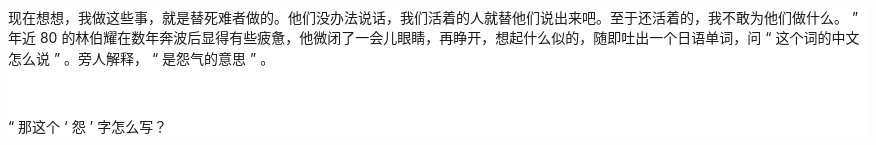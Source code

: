   <span class="s1">
   现在想想，我做这些事，就是替死难者做的。他们没办法说话，我们活着的人就替他们说出来吧。至于还活着的，我不敢为他们做什么。
  </span>
  <span class="s2">
   ”
  </span>
  <span class="s1">
   年近
  </span>
  <span class="s2">
   80
  </span>
  <span class="s1">
   的林伯耀在数年奔波后显得有些疲惫，他微闭了一会儿眼睛，再睁开，想起什么似的，随即吐出一个日语单词，问
  </span>
  <span class="s2">
   “
  </span>
  <span class="s1">
   这个词的中文怎么说
  </span>
  <span class="s2">
   ”
  </span>
  <span class="s1">
   。旁人解释，
  </span>
  <span class="s2">
   “
  </span>
  <span class="s1">
   是怨气的意思
  </span>
  <span class="s2">
   ”
  </span>
  <span class="s1">
   。
  </span>
 </p>
 <p class="p1">
  <span class="s1">
  </span>
  <br/>
 </p>
 <p class="p2">
  <span class="s2">
   “
  </span>
  <span class="s1">
   那这个
  </span>
  <span class="s2">
   ‘
  </span>
  <span class="s1">
   怨
  </span>
  <span class="s2">
   ’
  </span>
  <span class="s1">
   字怎么写？
  </span>